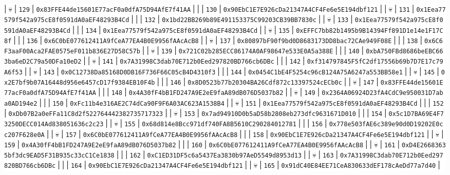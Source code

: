 | 💀 | `129` | `0x83FFE44de15601E77acF0a0dfA75D94AfE7f41AA` |
|  | `130` | `0x90EbC1E7E926cDa21347A4CF4Fe6e5E194dbf121` |
| 💀 | `131` | `0x1Eea77579f542a975cE8f0591dA0aEF48293B4Cd` |
|  | `132` | `0x1bd22BB269b89E491153375C99203CB39BB7830c` |
| 💀 | `133` | `0x1Eea77579f542a975cE8f0591dA0aEF48293B4Cd` |
|  | `134` | `0x1Eea77579f542a975cE8f0591dA0aEF48293B4Cd` |
| 💀 | `135` | `0xEFFC7bb82b1495b9B14394Ff891D1e14e1F17C8f` |
|  | `136` | `0x6C0bE077612411A9fCeA77EA4B0E9956fAAcAcB8` |
| 💀 | `137` | `0x80897bF90f9bd0D8683173DD8bac72CAe949F08E` |
|  | `138` | `0x6C6F3aaF00Aca2FAE0575eF011b836E27D58C57b` |
| 💀 | `139` | `0x721C02b285ECC86174A0AF98647e533E0A5a388E` |
|  | `140` | `0xbA750FBd8686beEBC663ba6eD2C79a50DFa10eD2` |
| 💀 | `141` | `0x7A31998C3dab70E712b0Eed297820BD766cb6DBc` |
|  | `142` | `0xf314797845F5fC2df17556b69b7D7E17c79A6f53` |
| 💀 | `143` | `0x0C12738Da85168D0DB16F736F66C05cB4D4310f3` |
|  | `144` | `0x0454C1bE4F5254c96cB124A75A6247a553BB58e1` |
| 💀 | `145` | `0x2E7bf9b07A16448d956e6457cD17f9384EB10F4b` |
|  | `146` | `0x8D0523b77b20304BA26Cdf872c13397524cECb0c` |
| 💀 | `147` | `0x83FFE44de15601E77acF0a0dfA75D94AfE7f41AA` |
|  | `148` | `0x4A30fF4bB1FD247A9E2eE9faA89dB076D5037b82` |
| 💀 | `149` | `0x2364A06924D23fA4CdC9e950031D7aba0AD194e2` |
|  | `150` | `0xFc11b4e316AE2C74dCa90F9F6A03AC623A1538B4` |
| 💀 | `151` | `0x1Eea77579f542a975cE8f0591dA0aEF48293B4Cd` |
|  | `152` | `0xDb07B2a0eFFa11C8d2f522764442382735717323` |
| 💀 | `153` | `0x7ad94910D0b5aD58b2808eb273dfc9631671D010` |
|  | `154` | `0x5c1D7BA69E4F73250DECC014Ad838051636c2c23` |
| 💀 | `155` | `0x68d814e8Bcc971df740FA8B5610C290284012781` |
|  | `156` | `0x778e503fAE6c389e90d0D19202E0cc207F628e0A` |
| 💀 | `157` | `0x6C0bE077612411A9fCeA77EA4B0E9956fAAcAcB8` |
|  | `158` | `0x90EbC1E7E926cDa21347A4CF4Fe6e5E194dbf121` |
| 💀 | `159` | `0x4A30fF4bB1FD247A9E2eE9faA89dB076D5037b82` |
|  | `160` | `0x6C0bE077612411A9fCeA77EA4B0E9956fAAcAcB8` |
| 💀 | `161` | `0xD4E26683635bf3dc9EAD5F31B935c33cC1Ce1838` |
|  | `162` | `0xC1ED31DF5c6a5437Ea3830b97AeD5549d8953d13` |
| 💀 | `163` | `0x7A31998C3dab70E712b0Eed297820BD766cb6DBc` |
|  | `164` | `0x90EbC1E7E926cDa21347A4CF4Fe6e5E194dbf121` |
| 💀 | `165` | `0x91dC40E84EE71CeA830633dEF178cAeDd77a7d40` |